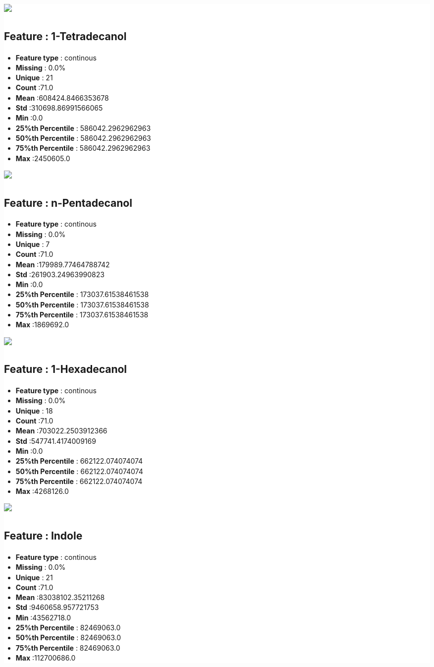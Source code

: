 ![](n-Tridecan-1-ol.png)
## Feature : 1-Tetradecanol
- **Feature type** : continous
- **Missing** : 0.0%
- **Unique** : 21
- **Count** :71.0
- **Mean** :608424.8466353678
- **Std** :310698.86991566065
- **Min** :0.0
- **25%th Percentile** : 586042.2962962963
- **50%th Percentile** : 586042.2962962963
- **75%th Percentile** : 586042.2962962963
- **Max** :2450605.0

![](1-Tetradecanol.png)
## Feature : n-Pentadecanol
- **Feature type** : continous
- **Missing** : 0.0%
- **Unique** : 7
- **Count** :71.0
- **Mean** :179989.77464788742
- **Std** :261903.24963990823
- **Min** :0.0
- **25%th Percentile** : 173037.61538461538
- **50%th Percentile** : 173037.61538461538
- **75%th Percentile** : 173037.61538461538
- **Max** :1869692.0

![](n-Pentadecanol.png)
## Feature :  1-Hexadecanol
- **Feature type** : continous
- **Missing** : 0.0%
- **Unique** : 18
- **Count** :71.0
- **Mean** :703022.2503912366
- **Std** :547741.4174009169
- **Min** :0.0
- **25%th Percentile** : 662122.074074074
- **50%th Percentile** : 662122.074074074
- **75%th Percentile** : 662122.074074074
- **Max** :4268126.0

![](_1-Hexadecanol.png)
## Feature : Indole
- **Feature type** : continous
- **Missing** : 0.0%
- **Unique** : 21
- **Count** :71.0
- **Mean** :83038102.35211268
- **Std** :9460658.957721753
- **Min** :43562718.0
- **25%th Percentile** : 82469063.0
- **50%th Percentile** : 82469063.0
- **75%th Percentile** : 82469063.0
- **Max** :112700686.0
